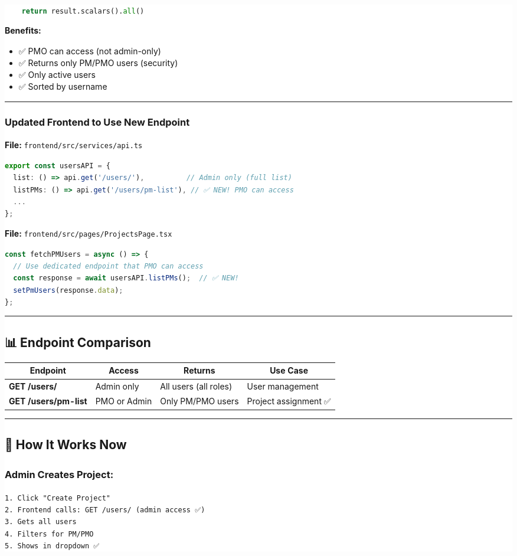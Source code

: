 ```python
    return result.scalars().all()
```

**Benefits:**
- ✅ PMO can access (not admin-only)
- ✅ Returns only PM/PMO users (security)
- ✅ Only active users
- ✅ Sorted by username

---

### **Updated Frontend to Use New Endpoint**

**File:** `frontend/src/services/api.ts`

```typescript
export const usersAPI = {
  list: () => api.get('/users/'),          // Admin only (full list)
  listPMs: () => api.get('/users/pm-list'), // ✅ NEW! PMO can access
  ...
};
```

**File:** `frontend/src/pages/ProjectsPage.tsx`

```typescript
const fetchPMUsers = async () => {
  // Use dedicated endpoint that PMO can access
  const response = await usersAPI.listPMs();  // ✅ NEW!
  setPmUsers(response.data);
};
```

---

## 📊 **Endpoint Comparison**

| Endpoint | Access | Returns | Use Case |
|----------|--------|---------|----------|
| **GET /users/** | Admin only | All users (all roles) | User management |
| **GET /users/pm-list** | PMO or Admin | Only PM/PMO users | Project assignment ✅ |

---

## 🎨 **How It Works Now**

### **Admin Creates Project:**
```
1. Click "Create Project"
2. Frontend calls: GET /users/ (admin access ✅)
3. Gets all users
4. Filters for PM/PMO
5. Shows in dropdown ✅
```
